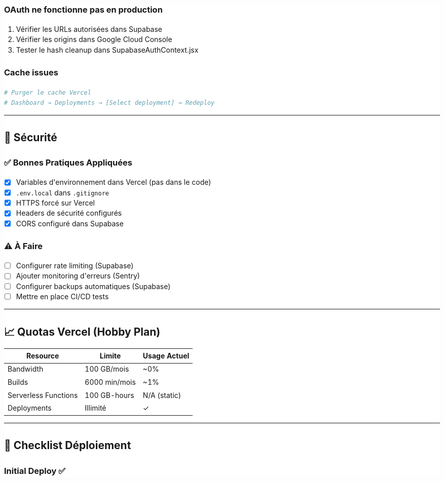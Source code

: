 ### OAuth ne fonctionne pas en production

1. Vérifier les URLs autorisées dans Supabase
2. Vérifier les origins dans Google Cloud Console
3. Tester le hash cleanup dans SupabaseAuthContext.jsx

### Cache issues

```bash
# Purger le cache Vercel
# Dashboard → Deployments → [Select deployment] → Redeploy
```

---

## 🔐 Sécurité

### ✅ Bonnes Pratiques Appliquées

- [x] Variables d'environnement dans Vercel (pas dans le code)
- [x] `.env.local` dans `.gitignore`
- [x] HTTPS forcé sur Vercel
- [x] Headers de sécurité configurés
- [x] CORS configuré dans Supabase

### ⚠️ À Faire

- [ ] Configurer rate limiting (Supabase)
- [ ] Ajouter monitoring d'erreurs (Sentry)
- [ ] Configurer backups automatiques (Supabase)
- [ ] Mettre en place CI/CD tests

---

## 📈 Quotas Vercel (Hobby Plan)

| Resource | Limite | Usage Actuel |
|----------|--------|--------------|
| Bandwidth | 100 GB/mois | ~0% |
| Builds | 6000 min/mois | ~1% |
| Serverless Functions | 100 GB-hours | N/A (static) |
| Deployments | Illimité | ✓ |

---

## 🎯 Checklist Déploiement

### Initial Deploy ✅
